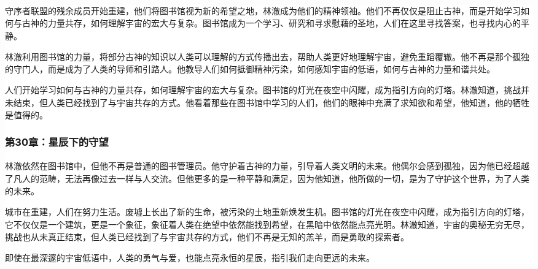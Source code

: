 守序者联盟的残余成员开始重建，他们将图书馆视为新的希望之地，林澈成为他们的精神领袖。他们不再仅仅是阻止古神，而是开始学习如何与古神的力量共存，如何理解宇宙的宏大与复杂。图书馆成为一个学习、研究和寻求慰藉的圣地，人们在这里寻找答案，也寻找内心的平静。

林澈利用图书馆的力量，将部分古神的知识以人类可以理解的方式传播出去，帮助人类更好地理解宇宙，避免重蹈覆辙。他不再是那个孤独的守门人，而是成为了人类的导师和引路人。他教导人们如何抵御精神污染，如何感知宇宙的低语，如何与古神的力量和谐共处。

人们开始学习如何与古神的力量共存，如何理解宇宙的宏大与复杂。图书馆的灯光在夜空中闪耀，成为指引方向的灯塔。林澈知道，挑战并未结束，但人类已经找到了与宇宙共存的方式。他看着那些在图书馆中学习的人们，他们的眼神中充满了求知欲和希望，他知道，他的牺牲是值得的。

### 第30章：星辰下的守望

林澈依然在图书馆中，但他不再是普通的图书管理员。他守护着古神的力量，引导着人类文明的未来。他偶尔会感到孤独，因为他已经超越了凡人的范畴，无法再像过去一样与人交流。但他更多的是一种平静和满足，因为他知道，他所做的一切，是为了守护这个世界，为了人类的未来。

城市在重建，人们在努力生活。废墟上长出了新的生命，被污染的土地重新焕发生机。图书馆的灯光在夜空中闪耀，成为指引方向的灯塔，它不仅仅是一个建筑，更是一个象征，象征着人类在绝望中依然能找到希望，在黑暗中依然能点亮光明。林澈知道，宇宙的奥秘无穷无尽，挑战也从未真正结束，但人类已经找到了与宇宙共存的方式，他们不再是无知的羔羊，而是勇敢的探索者。

即使在最深邃的宇宙低语中，人类的勇气与爱，也能点亮永恒的星辰，指引我们走向更远的未来。
